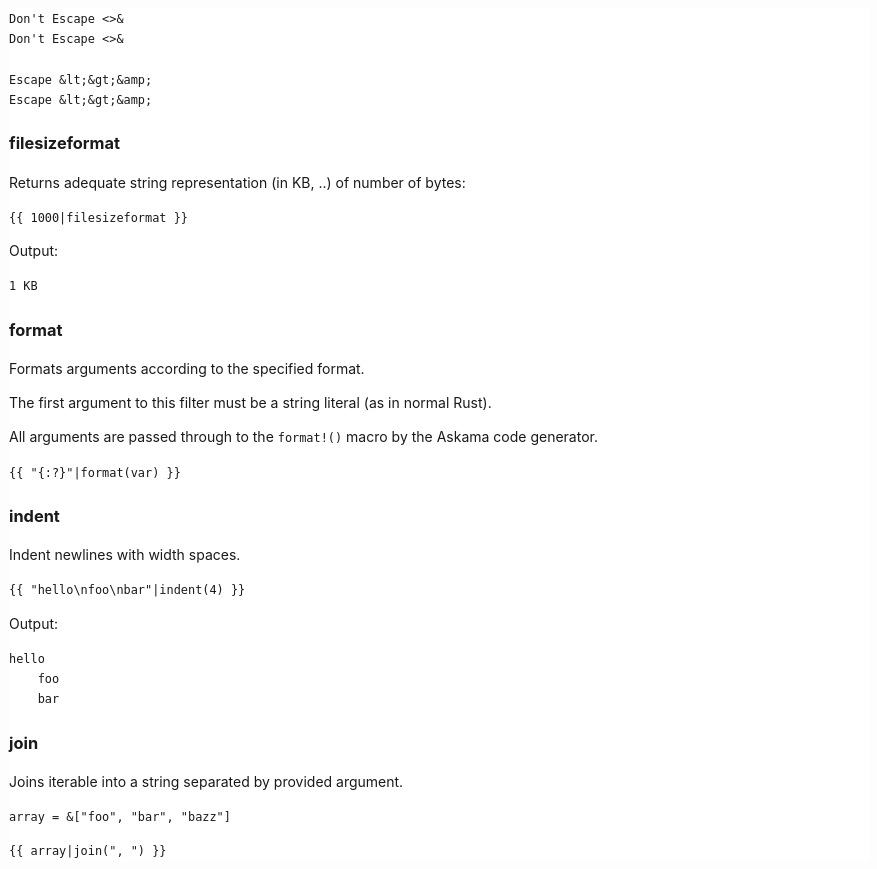 ```text
Don't Escape <>&
Don't Escape <>&

Escape &lt;&gt;&amp;
Escape &lt;&gt;&amp;
```

[`escape = "none"`]: creating_templates.html#the-template-attribute

### filesizeformat
[#filesizeformat]: #filesizeformat

Returns adequate string representation (in KB, ..) of number of bytes:

```
{{ 1000|filesizeformat }}
```

Output:
```
1 KB
```

### format
[#format]: #format

Formats arguments according to the specified format.

The first argument to this filter must be a string literal (as in normal Rust).

All arguments are passed through to the `format!()` macro by the Askama code generator.

```
{{ "{:?}"|format(var) }}
```

### indent
[#indent]: #indent

Indent newlines with width spaces.

```
{{ "hello\nfoo\nbar"|indent(4) }}
```

Output:

```
hello
    foo
    bar
```

### join
[#join]: #join

Joins iterable into a string separated by provided argument.

```
array = &["foo", "bar", "bazz"]
```

```
{{ array|join(", ") }}
```


[#built-in-filters]: #built-in-filters
[#abs]: #abs
[#capitalize]: #capitalize
[#center]: #center
[#escape]: #escape--e
[#linebreaks]: #linebreaks
[#linebreaksbr]: #linebreaksbr
[#paragraphbreaks]: #paragraphbreaks
[#lower]: #lower--lowercase
[#safe]: #safe
[#trim]: #trim
[#truncate]: #truncate
[#upper]: #upper--uppercase
[#wordcount]: #wordcount
[#optional-filters]: #optional--feature-gated-filters
[#json]: #json--tojson
[#markdown]: #markdown
[ComrakRenderOptions]: https://docs.rs/comrak/0.12.*/comrak/struct.ComrakRenderOptions.html
[markdown-tests]: https://github.com/djc/askama/blob/5748c357d435b24848d1571df010d777859fede9/testing/tests/markdown.rs#L36-L75
[#yaml]: #yaml
[#custom-filters]: #custom-filters